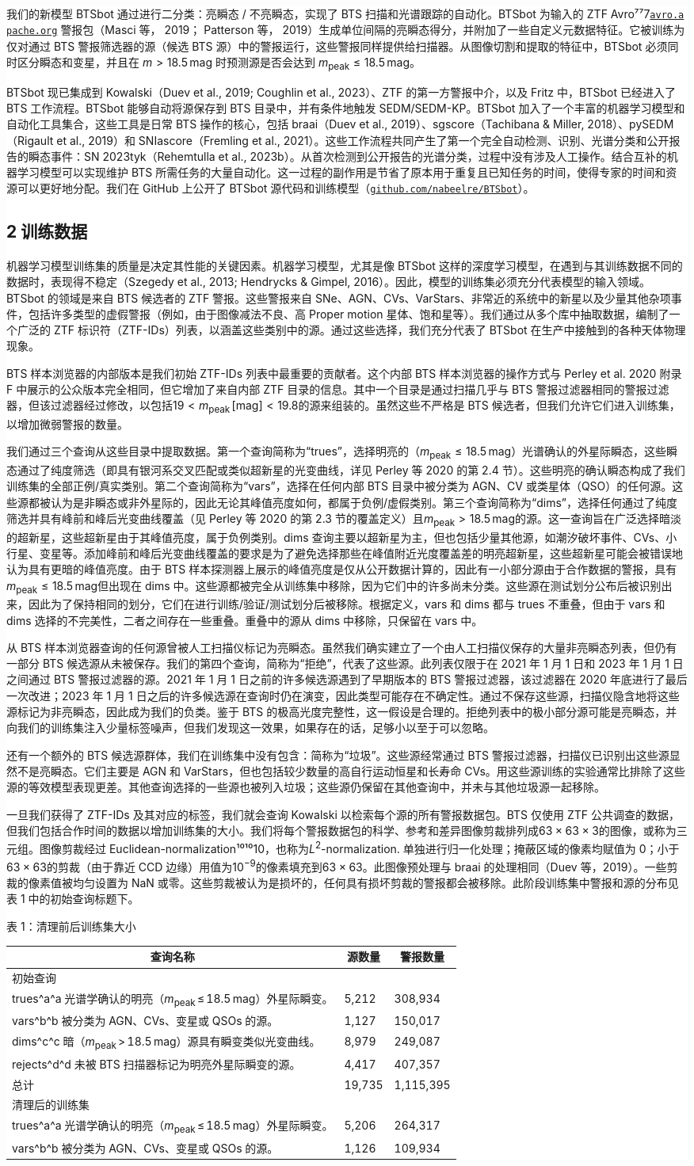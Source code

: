我们的新模型 BTSbot 通过进行二分类：亮瞬态 / 不亮瞬态，实现了 BTS 扫描和光谱跟踪的自动化。BTSbot 为输入的 ZTF Avro⁷⁷7[`avro.apache.org`](https://avro.apache.org) 警报包（Masci 等， 2019； Patterson 等， 2019）生成单位间隔的亮瞬态得分，并附加了一些自定义元数据特征。它被训练为仅对通过 BTS 警报筛选器的源（候选 BTS 源）中的警报运行，这些警报同样提供给扫描器。从图像切割和提取的特征中，BTSbot 必须同时区分瞬态和变星，并且在 $m>18.5\,\mathrm{mag}$ 时预测源是否会达到 $m_{\mathrm{peak}}\leq 18.5\,\mathrm{mag}$。

BTSbot 现已集成到 Kowalski（Duev et al., 2019; Coughlin et al., 2023）、ZTF 的第一方警报中介，以及 Fritz 中，BTSbot 已经进入了 BTS 工作流程。BTSbot 能够自动将源保存到 BTS 目录中，并有条件地触发 SEDM/SEDM-KP。BTSbot 加入了一个丰富的机器学习模型和自动化工具集合，这些工具是日常 BTS 操作的核心，包括 braai（Duev et al., 2019）、sgscore（Tachibana & Miller, 2018）、pySEDM（Rigault et al., 2019）和 SNIascore（Fremling et al., 2021）。这些工作流程共同产生了第一个完全自动检测、识别、光谱分类和公开报告的瞬态事件：SN 2023tyk（Rehemtulla et al., 2023b）。从首次检测到公开报告的光谱分类，过程中没有涉及人工操作。结合互补的机器学习模型可以实现维护 BTS 所需任务的大量自动化。这一过程的副作用是节省了原本用于重复且已知任务的时间，使得专家的时间和资源可以更好地分配。我们在 GitHub 上公开了 BTSbot 源代码和训练模型（[`github.com/nabeelre/BTSbot`](https://github.com/nabeelre/BTSbot)）。

## 2 训练数据

机器学习模型训练集的质量是决定其性能的关键因素。机器学习模型，尤其是像 BTSbot 这样的深度学习模型，在遇到与其训练数据不同的数据时，表现得不稳定（Szegedy et al., 2013; Hendrycks & Gimpel, 2016）。因此，模型的训练集必须充分代表模型的输入领域。BTSbot 的领域是来自 BTS 候选者的 ZTF 警报。这些警报来自 SNe、AGN、CVs、VarStars、非常近的系统中的新星以及少量其他杂项事件，包括许多类型的虚假警报（例如，由于图像减法不良、高 Proper motion 星体、饱和星等）。我们通过从多个库中抽取数据，编制了一个广泛的 ZTF 标识符（ZTF-IDs）列表，以涵盖这些类别中的源。通过这些选择，我们充分代表了 BTSbot 在生产中接触到的各种天体物理现象。

BTS 样本浏览器的内部版本是我们初始 ZTF-IDs 列表中最重要的贡献者。这个内部 BTS 样本浏览器的操作方式与 Perley et al. 2020 附录 F 中展示的公众版本完全相同，但它增加了来自内部 ZTF 目录的信息。其中一个目录是通过扫描几乎与 BTS 警报过滤器相同的警报过滤器，但该过滤器经过修改，以包括$19<m_{\mathrm{peak}}\,[\mathrm{mag}]<19.8$的源来组装的。虽然这些不严格是 BTS 候选者，但我们允许它们进入训练集，以增加微弱警报的数量。

我们通过三个查询从这些目录中提取数据。第一个查询简称为“trues”，选择明亮的（$m_{\mathrm{peak}}\leq 18.5\,\mathrm{mag}$）光谱确认的外星际瞬态，这些瞬态通过了纯度筛选（即具有银河系交叉匹配或类似超新星的光变曲线，详见 Perley 等 2020 的第 2.4 节）。这些明亮的确认瞬态构成了我们训练集的全部正例/真实类别。第二个查询简称为“vars”，选择在任何内部 BTS 目录中被分类为 AGN、CV 或类星体（QSO）的任何源。这些源都被认为是非瞬态或非外星际的，因此无论其峰值亮度如何，都属于负例/虚假类别。第三个查询简称为“dims”，选择任何通过了纯度筛选并具有峰前和峰后光变曲线覆盖（见 Perley 等 2020 的第 2.3 节的覆盖定义）且$m_{\mathrm{peak}}>18.5\,\mathrm{mag}$的源。这一查询旨在广泛选择暗淡的超新星，这些超新星由于其峰值亮度，属于负例类别。dims 查询主要以超新星为主，但也包括少量其他源，如潮汐破坏事件、CVs、小行星、变星等。添加峰前和峰后光变曲线覆盖的要求是为了避免选择那些在峰值附近光度覆盖差的明亮超新星，这些超新星可能会被错误地认为具有更暗的峰值亮度。由于 BTS 样本探测器上展示的峰值亮度是仅从公开数据计算的，因此有一小部分源由于合作数据的警报，具有$m_{\mathrm{peak}}\leq 18.5\,\mathrm{mag}$但出现在 dims 中。这些源都被完全从训练集中移除，因为它们中的许多尚未分类。这些源在测试划分公布后被识别出来，因此为了保持相同的划分，它们在进行训练/验证/测试划分后被移除。根据定义，vars 和 dims 都与 trues 不重叠，但由于 vars 和 dims 选择的不完美性，二者之间存在一些重叠。重叠中的源从 dims 中移除，只保留在 vars 中。

从 BTS 样本浏览器查询的任何源曾被人工扫描仪标记为亮瞬态。虽然我们确实建立了一个由人工扫描仪保存的大量非亮瞬态列表，但仍有一部分 BTS 候选源从未被保存。我们的第四个查询，简称为“拒绝”，代表了这些源。此列表仅限于在 2021 年 1 月 1 日和 2023 年 1 月 1 日之间通过 BTS 警报过滤器的源。2021 年 1 月 1 日之前的许多候选源遇到了早期版本的 BTS 警报过滤器，该过滤器在 2020 年底进行了最后一次改进；2023 年 1 月 1 日之后的许多候选源在查询时仍在演变，因此类型可能存在不确定性。通过不保存这些源，扫描仪隐含地将这些源标记为非亮瞬态，因此成为我们的负类。鉴于 BTS 的极高光度完整性，这一假设是合理的。拒绝列表中的极小部分源可能是亮瞬态，并向我们的训练集注入少量标签噪声，但我们发现这一效果，如果存在的话，足够小以至于可以忽略。

还有一个额外的 BTS 候选源群体，我们在训练集中没有包含：简称为“垃圾”。这些源经常通过 BTS 警报过滤器，扫描仪已识别出这些源显然不是亮瞬态。它们主要是 AGN 和 VarStars，但也包括较少数量的高自行运动恒星和长寿命 CVs。用这些源训练的实验通常比排除了这些源的等效模型表现更差。其他查询选择的一些源也被列入垃圾；这些源仍保留在其他查询中，并未与其他垃圾源一起移除。

一旦我们获得了 ZTF-IDs 及其对应的标签，我们就会查询 Kowalski 以检索每个源的所有警报数据包。BTS 仅使用 ZTF 公共调查的数据，但我们包括合作时间的数据以增加训练集的大小。我们将每个警报数据包的科学、参考和差异图像剪裁排列成$63\times 63\times 3$的图像，或称为三元组。图像剪裁经过 Euclidean-normalization¹⁰¹⁰10，也称为$L^{2}$-normalization. 单独进行归一化处理；掩蔽区域的像素均赋值为 0；小于$63\times 63$的剪裁（由于靠近 CCD 边缘）用值为$10^{-9}$的像素填充到$63\times 63$。此图像预处理与 braai 的处理相同（Duev 等，2019）。一些剪裁的像素值被均匀设置为 NaN 或零。这些剪裁被认为是损坏的，任何具有损坏剪裁的警报都会被移除。此阶段训练集中警报和源的分布见表 1 中的初始查询标题下。

表 1：清理前后训练集大小

| 查询名称 | 源数量 | 警报数量 |
| --- | --- | --- |
| 初始查询 |
| trues^a^a 光谱学确认的明亮（$m_{\mathrm{peak}}\,\leq\,18.5\,\mathrm{mag}$）外星际瞬变。 | 5,212 | 308,934 |
| vars^b^b 被分类为 AGN、CVs、变星或 QSOs 的源。 | 1,127 | 150,017 |
| dims^c^c 暗（$m_{\mathrm{peak}}\,>\,18.5\,\mathrm{mag}$）源具有瞬变类似光变曲线。 | 8,979 | 249,087 |
| rejects^d^d 未被 BTS 扫描器标记为明亮外星际瞬变的源。 | 4,417 | 407,357 |
| 总计 | 19,735 | 1,115,395 |
| 清理后的训练集 |
| trues^a^a 光谱学确认的明亮（$m_{\mathrm{peak}}\,\leq\,18.5\,\mathrm{mag}$）外星际瞬变。 | 5,206 | 264,317 |
| vars^b^b 被分类为 AGN、CVs、变星或 QSOs 的源。 | 1,126 | 109,934 |